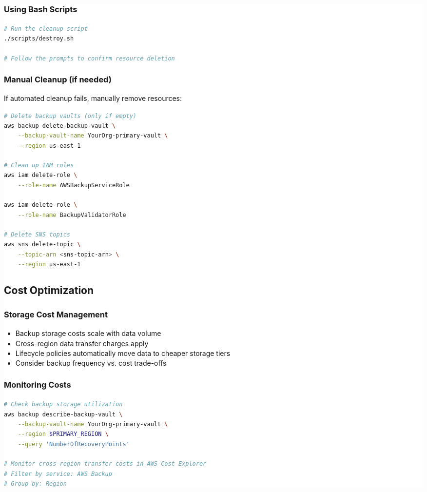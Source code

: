 ### Using Bash Scripts

```bash
# Run the cleanup script
./scripts/destroy.sh

# Follow the prompts to confirm resource deletion
```

### Manual Cleanup (if needed)

If automated cleanup fails, manually remove resources:

```bash
# Delete backup vaults (only if empty)
aws backup delete-backup-vault \
    --backup-vault-name YourOrg-primary-vault \
    --region us-east-1

# Clean up IAM roles
aws iam delete-role \
    --role-name AWSBackupServiceRole

aws iam delete-role \
    --role-name BackupValidatorRole

# Delete SNS topics
aws sns delete-topic \
    --topic-arn <sns-topic-arn> \
    --region us-east-1
```

## Cost Optimization

### Storage Cost Management

- Backup storage costs scale with data volume
- Cross-region data transfer charges apply
- Lifecycle policies automatically move data to cheaper storage tiers
- Consider backup frequency vs. cost trade-offs

### Monitoring Costs

```bash
# Check backup storage utilization
aws backup describe-backup-vault \
    --backup-vault-name YourOrg-primary-vault \
    --region $PRIMARY_REGION \
    --query 'NumberOfRecoveryPoints'

# Monitor cross-region transfer costs in AWS Cost Explorer
# Filter by service: AWS Backup
# Group by: Region
```
